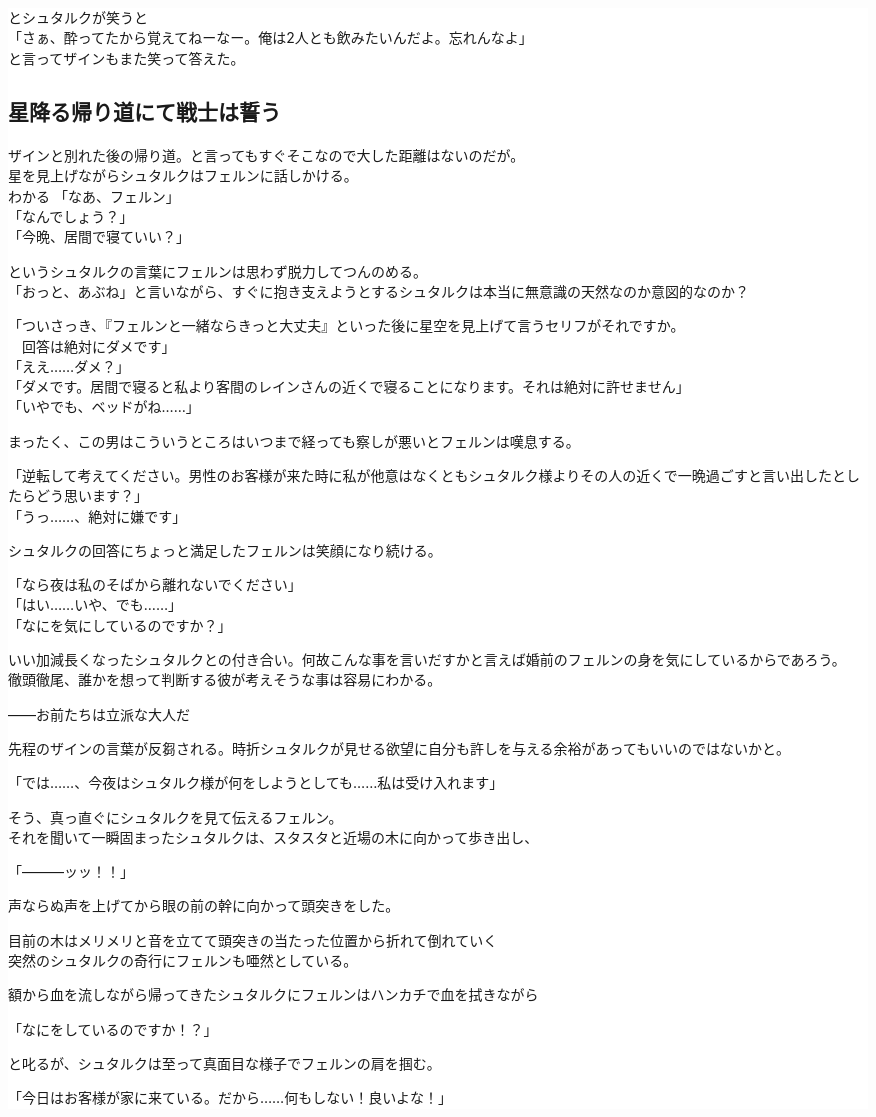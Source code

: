 とシュタルクが笑うと  
「さぁ、酔ってたから覚えてねーなー。俺は2人とも飲みたいんだよ。忘れんなよ」  
と言ってザインもまた笑って答えた。  

## 星降る帰り道にて戦士は誓う  

ザインと別れた後の帰り道。と言ってもすぐそこなので大した距離はないのだが。  
星を見上げながらシュタルクはフェルンに話しかける。  
わかる
「なあ、フェルン」  
「なんでしょう？」  
「今晩、居間で寝ていい？」  

というシュタルクの言葉にフェルンは思わず脱力してつんのめる。  
「おっと、あぶね」と言いながら、すぐに抱き支えようとするシュタルクは本当に無意識の天然なのか意図的なのか？  

「ついさっき、『フェルンと一緒ならきっと大丈夫』といった後に星空を見上げて言うセリフがそれですか。  
　回答は絶対にダメです」  
「ええ……ダメ？」  
「ダメです。居間で寝ると私より客間のレインさんの近くで寝ることになります。それは絶対に許せません」  
「いやでも、ベッドがね……」  

まったく、この男はこういうところはいつまで経っても察しが悪いとフェルンは嘆息する。  

「逆転して考えてください。男性のお客様が来た時に私が他意はなくともシュタルク様よりその人の近くで一晩過ごすと言い出したとしたらどう思います？」  
「うっ……、絶対に嫌です」  

シュタルクの回答にちょっと満足したフェルンは笑顔になり続ける。  

「なら夜は私のそばから離れないでください」  
「はい……いや、でも……」  
「なにを気にしているのですか？」  

いい加減長くなったシュタルクとの付き合い。何故こんな事を言いだすかと言えば婚前のフェルンの身を気にしているからであろう。  
徹頭徹尾、誰かを想って判断する彼が考えそうな事は容易にわかる。  

――お前たちは立派な大人だ  

先程のザインの言葉が反芻される。時折シュタルクが見せる欲望に自分も許しを与える余裕があってもいいのではないかと。  

「では……、今夜はシュタルク様が何をしようとしても……私は受け入れます」  

そう、真っ直ぐにシュタルクを見て伝えるフェルン。  
それを聞いて一瞬固まったシュタルクは、スタスタと近場の木に向かって歩き出し、  

「―――ッッ！！」  

声ならぬ声を上げてから眼の前の幹に向かって頭突きをした。  

目前の木はメリメリと音を立てて頭突きの当たった位置から折れて倒れていく  
突然のシュタルクの奇行にフェルンも唖然としている。  

額から血を流しながら帰ってきたシュタルクにフェルンはハンカチで血を拭きながら  

「なにをしているのですか！？」  

と叱るが、シュタルクは至って真面目な様子でフェルンの肩を掴む。  

「今日はお客様が家に来ている。だから……何もしない！良いよな！」  
